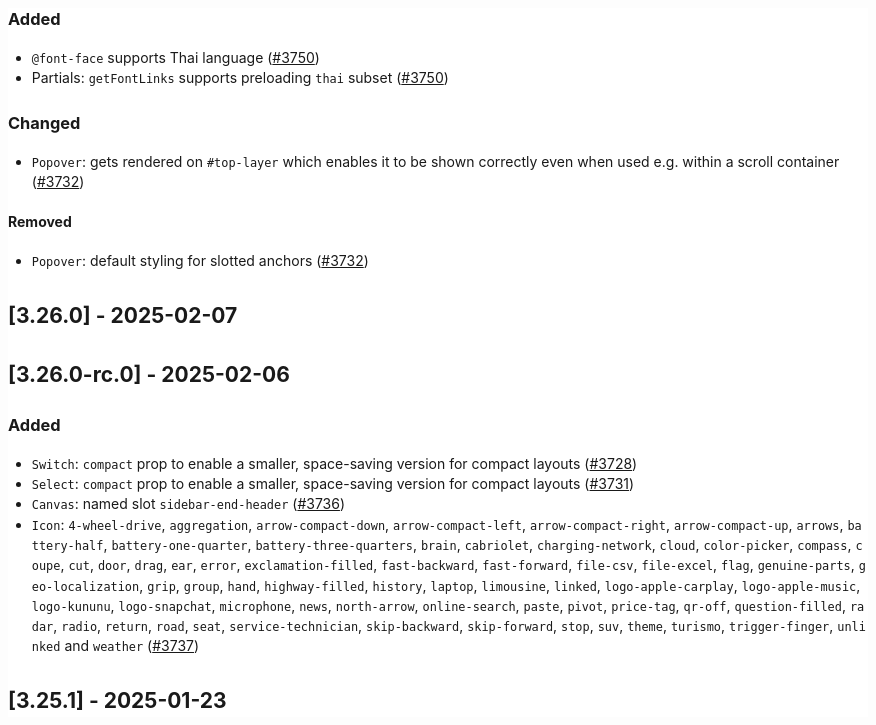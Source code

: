 ### Added

- `@font-face` supports Thai language
  ([#3750](https://github.com/porsche-design-system/porsche-design-system/pull/3750))
- Partials: `getFontLinks` supports preloading `thai` subset
  ([#3750](https://github.com/porsche-design-system/porsche-design-system/pull/3750))

### Changed

- `Popover`: gets rendered on `#top-layer` which enables it to be shown correctly even when used e.g. within a scroll
  container ([#3732](https://github.com/porsche-design-system/porsche-design-system/pull/3732))

#### Removed

- `Popover`: default styling for slotted anchors
  ([#3732](https://github.com/porsche-design-system/porsche-design-system/pull/3732))

## [3.26.0] - 2025-02-07

## [3.26.0-rc.0] - 2025-02-06

### Added

- `Switch`: `compact` prop to enable a smaller, space-saving version for compact layouts
  ([#3728](https://github.com/porsche-design-system/porsche-design-system/pull/3728))
- `Select`: `compact` prop to enable a smaller, space-saving version for compact layouts
  ([#3731](https://github.com/porsche-design-system/porsche-design-system/pull/3731))
- `Canvas`: named slot `sidebar-end-header`
  ([#3736](https://github.com/porsche-design-system/porsche-design-system/pull/3736))
- `Icon`: `4-wheel-drive`, `aggregation`, `arrow-compact-down`, `arrow-compact-left`, `arrow-compact-right`,
  `arrow-compact-up`, `arrows`, `battery-half`, `battery-one-quarter`, `battery-three-quarters`, `brain`, `cabriolet`,
  `charging-network`, `cloud`, `color-picker`, `compass`, `coupe`, `cut`, `door`, `drag`, `ear`, `error`,
  `exclamation-filled`, `fast-backward`, `fast-forward`, `file-csv`, `file-excel`, `flag`, `genuine-parts`,
  `geo-localization`, `grip`, `group`, `hand`, `highway-filled`, `history`, `laptop`, `limousine`, `linked`,
  `logo-apple-carplay`, `logo-apple-music`, `logo-kununu`, `logo-snapchat`, `microphone`, `news`, `north-arrow`,
  `online-search`, `paste`, `pivot`, `price-tag`, `qr-off`, `question-filled`, `radar`, `radio`, `return`, `road`,
  `seat`, `service-technician`, `skip-backward`, `skip-forward`, `stop`, `suv`, `theme`, `turismo`, `trigger-finger`,
  `unlinked` and `weather` ([#3737](https://github.com/porsche-design-system/porsche-design-system/pull/3737))

## [3.25.1] - 2025-01-23
